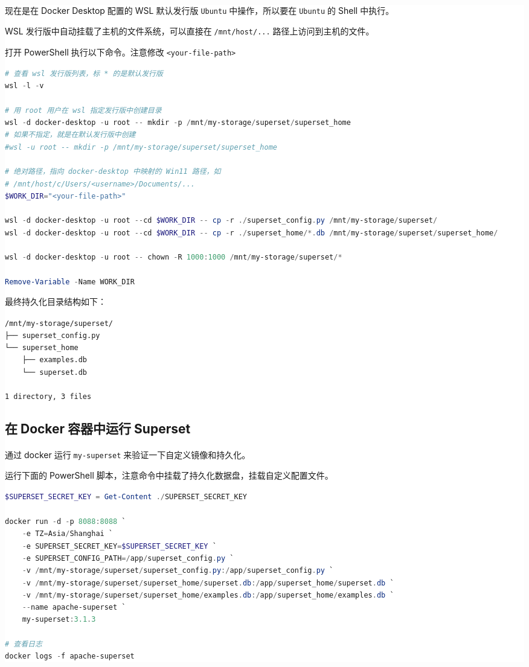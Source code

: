 现在是在 Docker Desktop 配置的 WSL 默认发行版 `Ubuntu` 中操作，所以要在 `Ubuntu` 的 Shell 中执行。

WSL 发行版中自动挂载了主机的文件系统，可以直接在 `/mnt/host/...` 路径上访问到主机的文件。

打开 PowerShell 执行以下命令。注意修改 `<your-file-path>`

```powershell
# 查看 wsl 发行版列表，标 * 的是默认发行版
wsl -l -v

# 用 root 用户在 wsl 指定发行版中创建目录
wsl -d docker-desktop -u root -- mkdir -p /mnt/my-storage/superset/superset_home
# 如果不指定，就是在默认发行版中创建
#wsl -u root -- mkdir -p /mnt/my-storage/superset/superset_home

# 绝对路径，指向 docker-desktop 中映射的 Win11 路径，如
# /mnt/host/c/Users/<username>/Documents/...
$WORK_DIR="<your-file-path>"

wsl -d docker-desktop -u root --cd $WORK_DIR -- cp -r ./superset_config.py /mnt/my-storage/superset/
wsl -d docker-desktop -u root --cd $WORK_DIR -- cp -r ./superset_home/*.db /mnt/my-storage/superset/superset_home/

wsl -d docker-desktop -u root -- chown -R 1000:1000 /mnt/my-storage/superset/*

Remove-Variable -Name WORK_DIR
```

最终持久化目录结构如下：

```plain
/mnt/my-storage/superset/
├── superset_config.py
└── superset_home
    ├── examples.db
    └── superset.db

1 directory, 3 files
```

## 在 Docker 容器中运行 Superset

通过 docker 运行 `my-superset` 来验证一下自定义镜像和持久化。

运行下面的 PowerShell 脚本，注意命令中挂载了持久化数据盘，挂载自定义配置文件。

```powershell
$SUPERSET_SECRET_KEY = Get-Content ./SUPERSET_SECRET_KEY

docker run -d -p 8088:8088 `
    -e TZ=Asia/Shanghai `
    -e SUPERSET_SECRET_KEY=$SUPERSET_SECRET_KEY `
    -e SUPERSET_CONFIG_PATH=/app/superset_config.py `
    -v /mnt/my-storage/superset/superset_config.py:/app/superset_config.py `
    -v /mnt/my-storage/superset/superset_home/superset.db:/app/superset_home/superset.db `
    -v /mnt/my-storage/superset/superset_home/examples.db:/app/superset_home/examples.db `
    --name apache-superset `
    my-superset:3.1.3

# 查看日志
docker logs -f apache-superset
```
